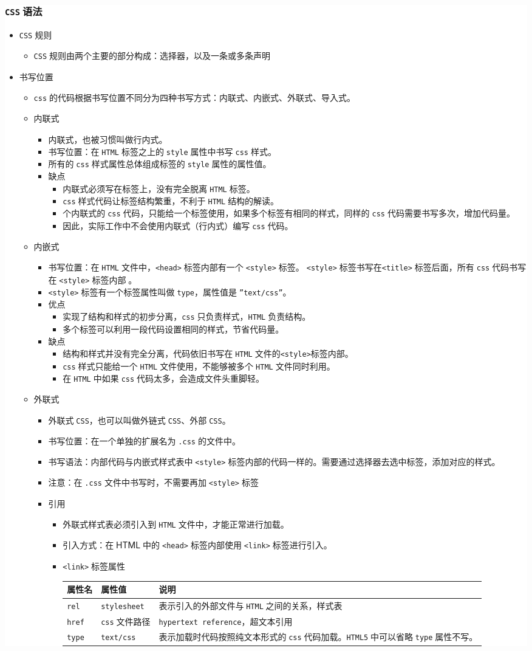 ### `CSS` 语法

- `CSS` 规则

  - `CSS` 规则由两个主要的部分构成：选择器，以及一条或多条声明

- 书写位置

  - `css` 的代码根据书写位置不同分为四种书写方式：内联式、内嵌式、外联式、导入式。

  - 内联式

    - 内联式，也被习惯叫做行内式。
    - 书写位置：在 `HTML` 标签之上的 `style` 属性中书写 `css` 样式。
    - 所有的 `css` 样式属性总体组成标签的 `style` 属性的属性值。
    - 缺点
      - 内联式必须写在标签上，没有完全脱离 `HTML` 标签。
      - `css` 样式代码让标签结构繁重，不利于 `HTML` 结构的解读。 
      - 个内联式的 `css` 代码，只能给一个标签使用，如果多个标签有相同的样式，同样的 `css` 代码需要书写多次，增加代码量。
      - 因此，实际工作中不会使用内联式（行内式）编写 `css` 代码。 

  - 内嵌式

    - 书写位置：在 `HTML` 文件中，`<head>` 标签内部有一个 `<style>` 标签。 `<style>` 标签书写在`<title>` 标签后面，所有 `css` 代码书写在 `<style>` 标签内部 。
    - `<style>` 标签有一个标签属性叫做 `type`，属性值是 `”text/css”`。
    - 优点
      - 实现了结构和样式的初步分离，`css` 只负责样式，`HTML` 负责结构。
      - 多个标签可以利用一段代码设置相同的样式，节省代码量。
    - 缺点
      - 结构和样式并没有完全分离，代码依旧书写在 `HTML` 文件的`<style>`标签内部。
      - `css` 样式只能给一个 `HTML` 文件使用，不能够被多个 `HTML` 文件同时利用。
      - 在 `HTML` 中如果 `css` 代码太多，会造成文件头重脚轻。

  - 外联式

    - 外联式 `CSS`，也可以叫做外链式 `CSS`、外部 `CSS`。

    - 书写位置：在一个单独的扩展名为 `.css` 的文件中。

    - 书写语法：内部代码与内嵌式样式表中 `<style>` 标签内部的代码一样的。需要通过选择器去选中标签，添加对应的样式。

    - 注意：在 `.css` 文件中书写时，不需要再加 `<style>` 标签

    - 引用

      - 外联式样式表必须引入到 `HTML` 文件中，才能正常进行加载。 

      - 引入方式：在 HTML 中的 `<head>` 标签内部使用 `<link>` 标签进行引入。

      - `<link>` 标签属性

        | 属性名 | 属性值         | 说明                                                         |
        | ------ | -------------- | ------------------------------------------------------------ |
        | `rel`  | `stylesheet`   | 表示引入的外部文件与 `HTML` 之间的关系，样式表               |
        | `href` | `css` 文件路径 | `hypertext reference`，超文本引用                            |
        | `type` | `text/css`     | 表示加载时代码按照纯文本形式的 `css` 代码加载。`HTML5` 中可以省略 `type` 属性不写。 |
